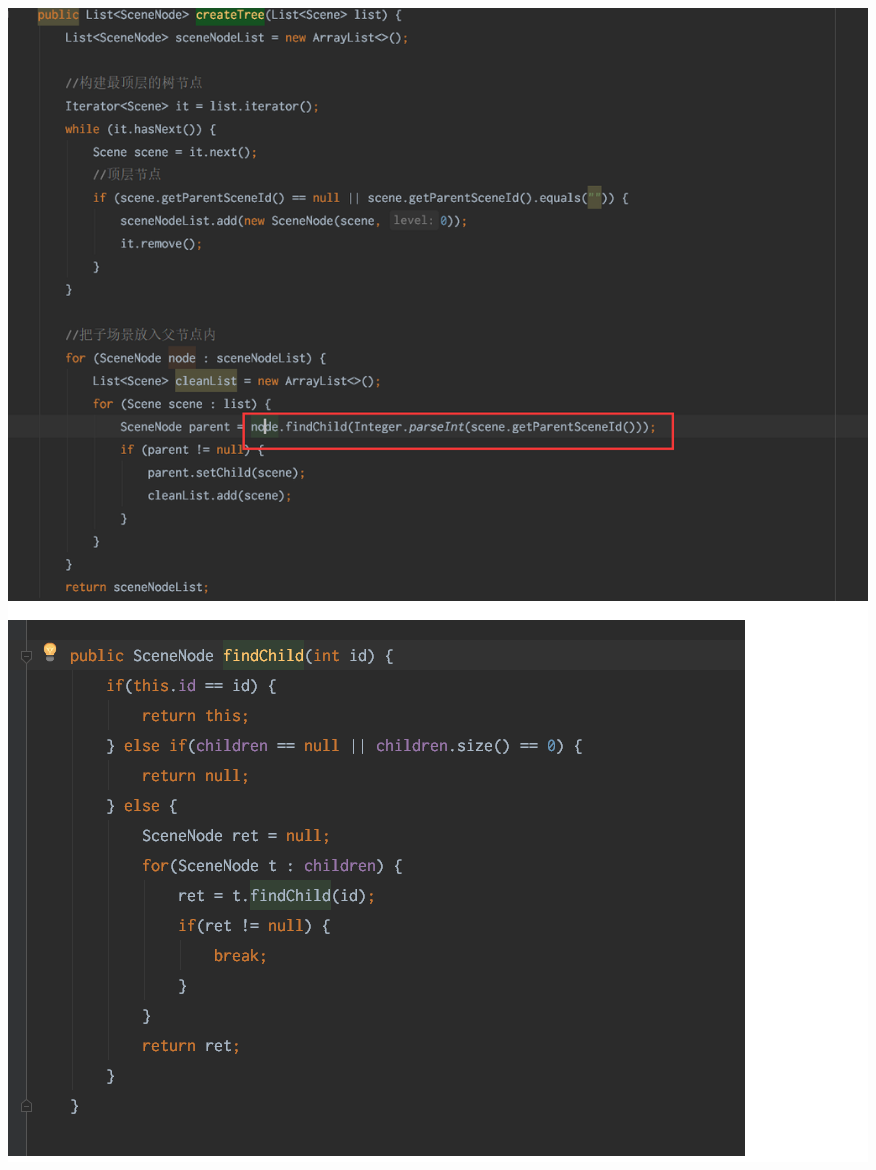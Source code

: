 


![build-tree-recursion-2.png](build-tree-recursion-2.png)




![build-tree-recursion-3.png](build-tree-recursion-3.png)
